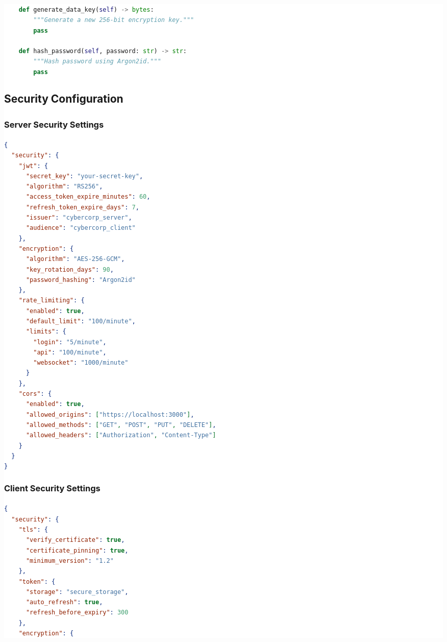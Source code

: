 ```python
    def generate_data_key(self) -> bytes:
        """Generate a new 256-bit encryption key."""
        pass
    
    def hash_password(self, password: str) -> str:
        """Hash password using Argon2id."""
        pass
```

## Security Configuration

### Server Security Settings
```json
{
  "security": {
    "jwt": {
      "secret_key": "your-secret-key",
      "algorithm": "RS256",
      "access_token_expire_minutes": 60,
      "refresh_token_expire_days": 7,
      "issuer": "cybercorp_server",
      "audience": "cybercorp_client"
    },
    "encryption": {
      "algorithm": "AES-256-GCM",
      "key_rotation_days": 90,
      "password_hashing": "Argon2id"
    },
    "rate_limiting": {
      "enabled": true,
      "default_limit": "100/minute",
      "limits": {
        "login": "5/minute",
        "api": "100/minute",
        "websocket": "1000/minute"
      }
    },
    "cors": {
      "enabled": true,
      "allowed_origins": ["https://localhost:3000"],
      "allowed_methods": ["GET", "POST", "PUT", "DELETE"],
      "allowed_headers": ["Authorization", "Content-Type"]
    }
  }
}
```

### Client Security Settings
```json
{
  "security": {
    "tls": {
      "verify_certificate": true,
      "certificate_pinning": true,
      "minimum_version": "1.2"
    },
    "token": {
      "storage": "secure_storage",
      "auto_refresh": true,
      "refresh_before_expiry": 300
    },
    "encryption": {
```